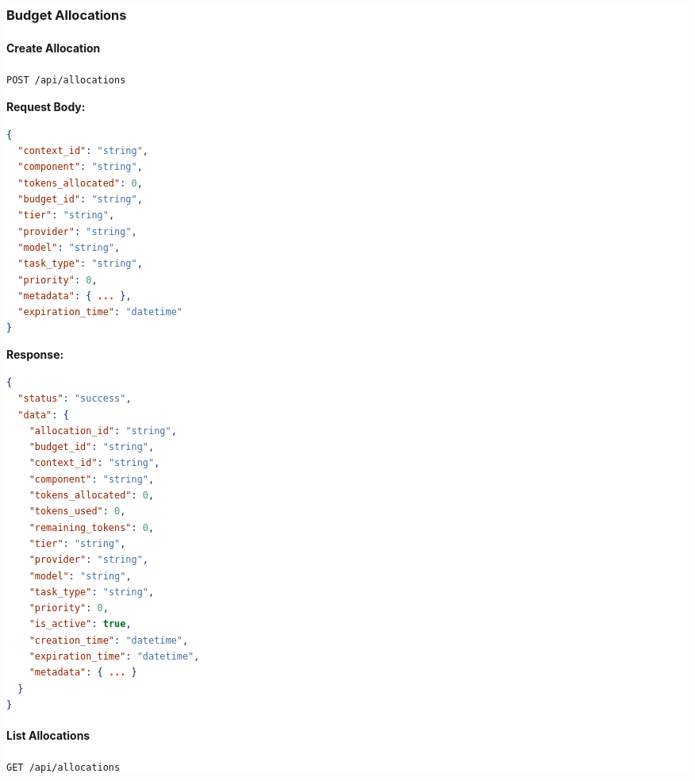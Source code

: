 ### Budget Allocations

#### Create Allocation

```
POST /api/allocations
```

**Request Body:**
```json
{
  "context_id": "string",
  "component": "string",
  "tokens_allocated": 0,
  "budget_id": "string",
  "tier": "string",
  "provider": "string",
  "model": "string",
  "task_type": "string",
  "priority": 0,
  "metadata": { ... },
  "expiration_time": "datetime"
}
```

**Response:**
```json
{
  "status": "success",
  "data": {
    "allocation_id": "string",
    "budget_id": "string",
    "context_id": "string",
    "component": "string",
    "tokens_allocated": 0,
    "tokens_used": 0,
    "remaining_tokens": 0,
    "tier": "string",
    "provider": "string",
    "model": "string",
    "task_type": "string",
    "priority": 0,
    "is_active": true,
    "creation_time": "datetime",
    "expiration_time": "datetime",
    "metadata": { ... }
  }
}
```

#### List Allocations

```
GET /api/allocations
```
